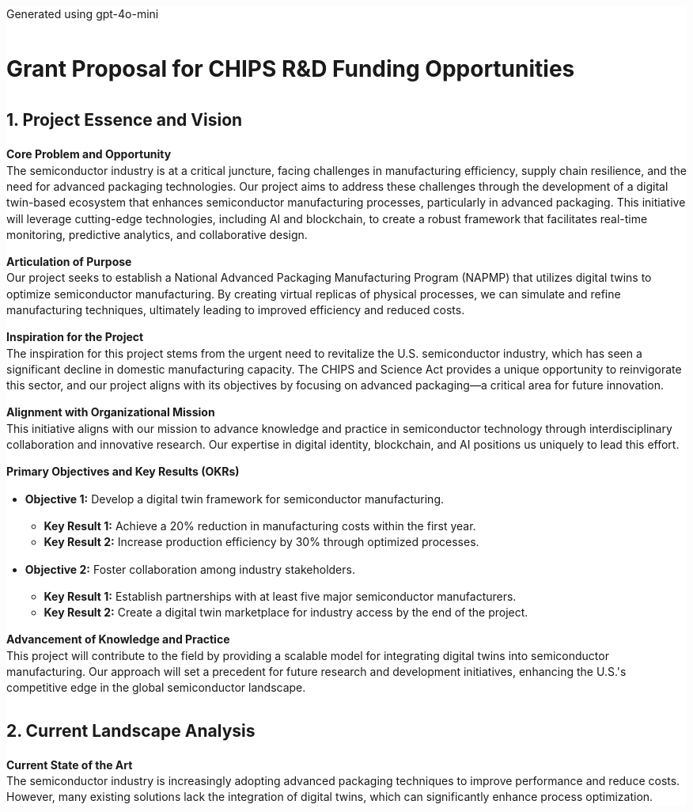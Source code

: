 Generated using gpt-4o-mini

# Grant Proposal for CHIPS R&D Funding Opportunities

## 1. Project Essence and Vision

**Core Problem and Opportunity**  
The semiconductor industry is at a critical juncture, facing challenges in manufacturing efficiency, supply chain resilience, and the need for advanced packaging technologies. Our project aims to address these challenges through the development of a digital twin-based ecosystem that enhances semiconductor manufacturing processes, particularly in advanced packaging. This initiative will leverage cutting-edge technologies, including AI and blockchain, to create a robust framework that facilitates real-time monitoring, predictive analytics, and collaborative design.

**Articulation of Purpose**  
Our project seeks to establish a National Advanced Packaging Manufacturing Program (NAPMP) that utilizes digital twins to optimize semiconductor manufacturing. By creating virtual replicas of physical processes, we can simulate and refine manufacturing techniques, ultimately leading to improved efficiency and reduced costs.

**Inspiration for the Project**  
The inspiration for this project stems from the urgent need to revitalize the U.S. semiconductor industry, which has seen a significant decline in domestic manufacturing capacity. The CHIPS and Science Act provides a unique opportunity to reinvigorate this sector, and our project aligns with its objectives by focusing on advanced packaging—a critical area for future innovation.

**Alignment with Organizational Mission**  
This initiative aligns with our mission to advance knowledge and practice in semiconductor technology through interdisciplinary collaboration and innovative research. Our expertise in digital identity, blockchain, and AI positions us uniquely to lead this effort.

**Primary Objectives and Key Results (OKRs)**  
- **Objective 1:** Develop a digital twin framework for semiconductor manufacturing.
  - **Key Result 1:** Achieve a 20% reduction in manufacturing costs within the first year.
  - **Key Result 2:** Increase production efficiency by 30% through optimized processes.

- **Objective 2:** Foster collaboration among industry stakeholders.
  - **Key Result 1:** Establish partnerships with at least five major semiconductor manufacturers.
  - **Key Result 2:** Create a digital twin marketplace for industry access by the end of the project.

**Advancement of Knowledge and Practice**  
This project will contribute to the field by providing a scalable model for integrating digital twins into semiconductor manufacturing. Our approach will set a precedent for future research and development initiatives, enhancing the U.S.'s competitive edge in the global semiconductor landscape.

## 2. Current Landscape Analysis

**Current State of the Art**  
The semiconductor industry is increasingly adopting advanced packaging techniques to improve performance and reduce costs. However, many existing solutions lack the integration of digital twins, which can significantly enhance process optimization.
